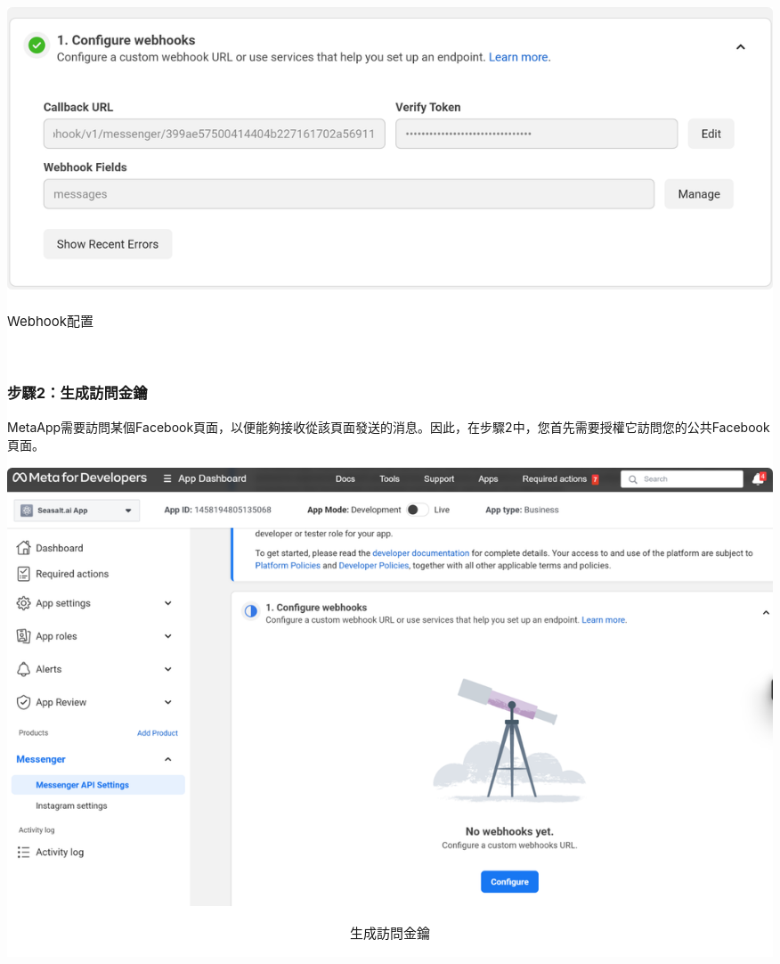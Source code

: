 <img width="100%" style="border-radius: 0.4rem; cursor: zoom-in;" src="/images/seachat/en/channels/facebook-messenger/how-to-config-7.png" alt="SeaChat | Messenger | Webhook配置">
</a>
    <p style="margin-top: 20px; font-size: 15px">Webhook配置</p>
</div>
</div>

<br/>

### 步驟2：生成訪問金鑰

MetaApp需要訪問某個Facebook頁面，以便能夠接收從該頁面發送的消息。因此，在步驟2中，您首先需要授權它訪問您的公共Facebook頁面。

<div style="display: flex; flex-direction: column; align-items: center;">
<div style="width: 100%; text-align: center; display: flex; flex-direction: column; align-items: center; justify-item: center">
  <a href="/images/seachat/en/channels/facebook-messenger/access-token-1.png" style="height: 200px; width: 100%; height: 100%;display: flex; justify-content: center; align-items: center; overflow: hidden;" target="_blank">
<img width="100%" style="border-radius: 0.4rem; cursor: zoom-in;" src="/images/seachat/en/channels/facebook-messenger/access-token-1.png" alt="SeaChat | Messenger | 生成訪問金鑰">
</a>
    <p style="margin-top: 20px; font-size: 15px">生成訪問金鑰</p>
</div>
</div>
